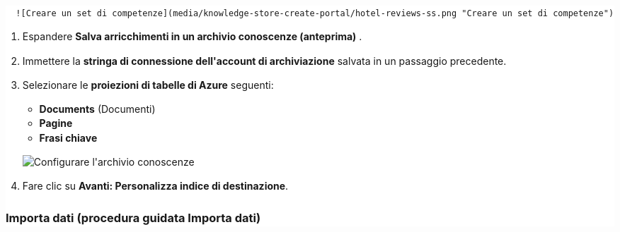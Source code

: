       ![Creare un set di competenze](media/knowledge-store-create-portal/hotel-reviews-ss.png "Creare un set di competenze")

1. Espandere **Salva arricchimenti in un archivio conoscenze (anteprima)** .
1. Immettere la **stringa di connessione dell'account di archiviazione** salvata in un passaggio precedente.
1. Selezionare le **proiezioni di tabelle di Azure** seguenti:
    + **Documents** (Documenti)
    + **Pagine**
    + **Frasi chiave**

    ![Configurare l'archivio conoscenze](media/knowledge-store-create-portal/hotel-reviews-ks.png "Configurare l'archivio conoscenze")

1. Fare clic su **Avanti: Personalizza indice di destinazione**.

### <a name="import-data-import-data-wizard"></a>Importa dati (procedura guidata Importa dati)
